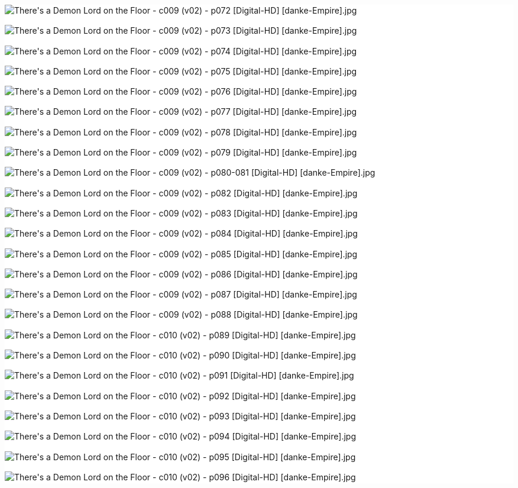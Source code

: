 ![There's a Demon Lord on the Floor - c009 (v02) - p072 [Digital-HD] [danke-Empire].jpg](https://wx1.sinaimg.cn/large/6a9fdecagy1fpxxg98ssjj21kw292x6p.jpg)

![There's a Demon Lord on the Floor - c009 (v02) - p073 [Digital-HD] [danke-Empire].jpg](https://wx1.sinaimg.cn/large/6a9fdecagy1fpxxgixfd1j21kw292b2a.jpg)

![There's a Demon Lord on the Floor - c009 (v02) - p074 [Digital-HD] [danke-Empire].jpg](https://wx1.sinaimg.cn/large/6a9fdecagy1fpxxgp9d63j21kw292x6p.jpg)

![There's a Demon Lord on the Floor - c009 (v02) - p075 [Digital-HD] [danke-Empire].jpg](https://wx1.sinaimg.cn/large/6a9fdecagy1fpxxgv7yb7j21kw292npd.jpg)

![There's a Demon Lord on the Floor - c009 (v02) - p076 [Digital-HD] [danke-Empire].jpg](https://wx1.sinaimg.cn/large/6a9fdecagy1fpxxh78wkgj21kw2924qq.jpg)

![There's a Demon Lord on the Floor - c009 (v02) - p077 [Digital-HD] [danke-Empire].jpg](https://wx1.sinaimg.cn/large/6a9fdecagy1fpxxhhuuoij21kw292u0x.jpg)

![There's a Demon Lord on the Floor - c009 (v02) - p078 [Digital-HD] [danke-Empire].jpg](https://wx1.sinaimg.cn/large/6a9fdecagy1fpxxhzvq62j21kw292qv5.jpg)

![There's a Demon Lord on the Floor - c009 (v02) - p079 [Digital-HD] [danke-Empire].jpg](https://wx1.sinaimg.cn/large/6a9fdecagy1fpxxi9gzokj21kw2921ky.jpg)

![There's a Demon Lord on the Floor - c009 (v02) - p080-081 [Digital-HD] [danke-Empire].jpg](https://wx1.sinaimg.cn/large/6a9fdecagy1fq1loijf12j21kw14je81.jpg)

![There's a Demon Lord on the Floor - c009 (v02) - p082 [Digital-HD] [danke-Empire].jpg](https://wx1.sinaimg.cn/large/6a9fdecagy1fpxxikb2c1j21kw292x6p.jpg)

![There's a Demon Lord on the Floor - c009 (v02) - p083 [Digital-HD] [danke-Empire].jpg](https://wx1.sinaimg.cn/large/6a9fdecagy1fpxxiw7qhmj21kw292u0x.jpg)

![There's a Demon Lord on the Floor - c009 (v02) - p084 [Digital-HD] [danke-Empire].jpg](https://wx1.sinaimg.cn/large/6a9fdecagy1fpxxj98y4yj21kw292npd.jpg)

![There's a Demon Lord on the Floor - c009 (v02) - p085 [Digital-HD] [danke-Empire].jpg](https://wx1.sinaimg.cn/large/6a9fdecagy1fpxxjpngjuj21kw292npd.jpg)

![There's a Demon Lord on the Floor - c009 (v02) - p086 [Digital-HD] [danke-Empire].jpg](https://wx1.sinaimg.cn/large/6a9fdecagy1fpxxjxyqewj21kw292npd.jpg)

![There's a Demon Lord on the Floor - c009 (v02) - p087 [Digital-HD] [danke-Empire].jpg](https://wx1.sinaimg.cn/large/6a9fdecagy1fpxxk7ut1tj21kw292u0x.jpg)

![There's a Demon Lord on the Floor - c009 (v02) - p088 [Digital-HD] [danke-Empire].jpg](https://wx1.sinaimg.cn/large/6a9fdecagy1fpxxkhnub0j21kw2921ky.jpg)

![There's a Demon Lord on the Floor - c010 (v02) - p089 [Digital-HD] [danke-Empire].jpg](https://wx1.sinaimg.cn/large/6a9fdecagy1fpxxksztchj21kw292x6p.jpg)

![There's a Demon Lord on the Floor - c010 (v02) - p090 [Digital-HD] [danke-Empire].jpg](https://wx1.sinaimg.cn/large/6a9fdecagy1fpxxl6v5jfj21kw292x6p.jpg)

![There's a Demon Lord on the Floor - c010 (v02) - p091 [Digital-HD] [danke-Empire].jpg](https://wx1.sinaimg.cn/large/6a9fdecagy1fpxxlhuna5j21kw292qv5.jpg)

![There's a Demon Lord on the Floor - c010 (v02) - p092 [Digital-HD] [danke-Empire].jpg](https://wx1.sinaimg.cn/large/6a9fdecagy1fpxxlo5n2kj21kw292e81.jpg)

![There's a Demon Lord on the Floor - c010 (v02) - p093 [Digital-HD] [danke-Empire].jpg](https://wx1.sinaimg.cn/large/6a9fdecagy1fpxxm2i63aj21kw2924qq.jpg)

![There's a Demon Lord on the Floor - c010 (v02) - p094 [Digital-HD] [danke-Empire].jpg](https://wx1.sinaimg.cn/large/6a9fdecagy1fpxxmbhpzkj21kw292u0x.jpg)

![There's a Demon Lord on the Floor - c010 (v02) - p095 [Digital-HD] [danke-Empire].jpg](https://wx1.sinaimg.cn/large/6a9fdecagy1fpxxmolu3bj21kw2924qq.jpg)

![There's a Demon Lord on the Floor - c010 (v02) - p096 [Digital-HD] [danke-Empire].jpg](https://wx1.sinaimg.cn/large/6a9fdecagy1fpxxn122oxj21kw2921ky.jpg)

